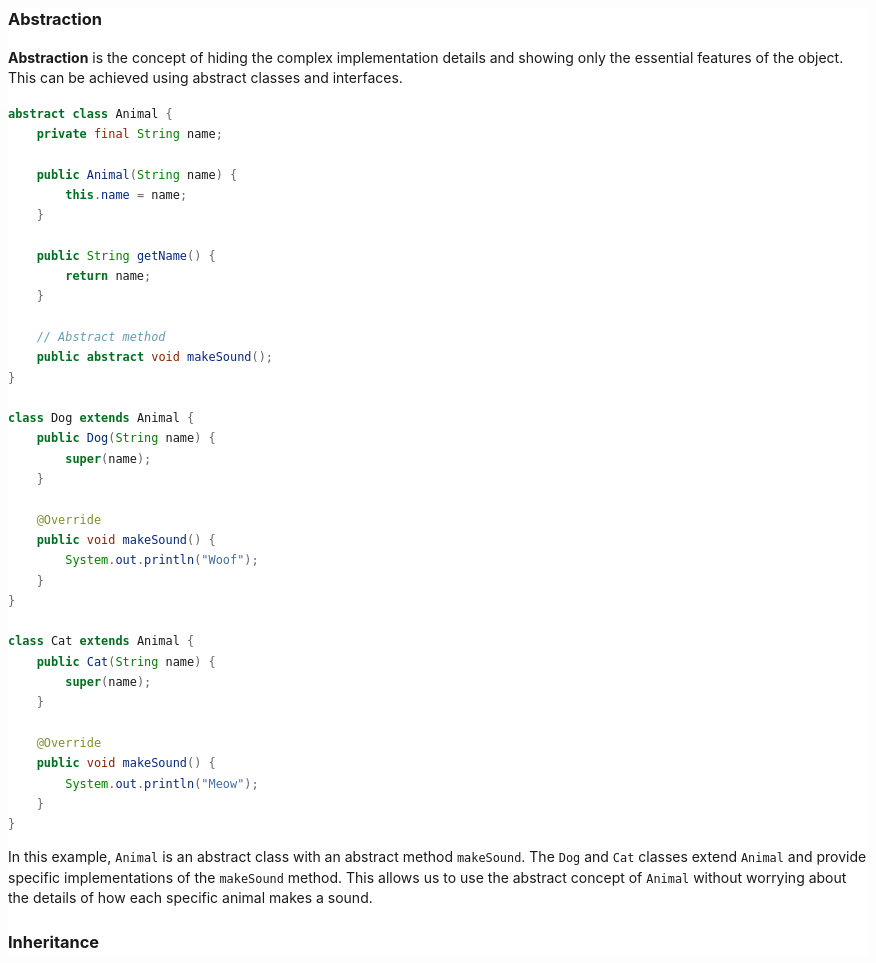 ### Abstraction

**Abstraction** is the concept of hiding the complex implementation details and showing only the essential features of
the object. This can be achieved using abstract classes and interfaces.

```java
abstract class Animal {
    private final String name;

    public Animal(String name) {
        this.name = name;
    }

    public String getName() {
        return name;
    }

    // Abstract method
    public abstract void makeSound();
}

class Dog extends Animal {
    public Dog(String name) {
        super(name);
    }

    @Override
    public void makeSound() {
        System.out.println("Woof");
    }
}

class Cat extends Animal {
    public Cat(String name) {
        super(name);
    }

    @Override
    public void makeSound() {
        System.out.println("Meow");
    }
}
```

In this example, `Animal` is an abstract class with an abstract method `makeSound`. The `Dog` and `Cat` classes
extend `Animal` and provide specific implementations of the `makeSound` method. This allows us to use the abstract
concept of `Animal` without worrying about the details of how each specific animal makes a sound.

### Inheritance
